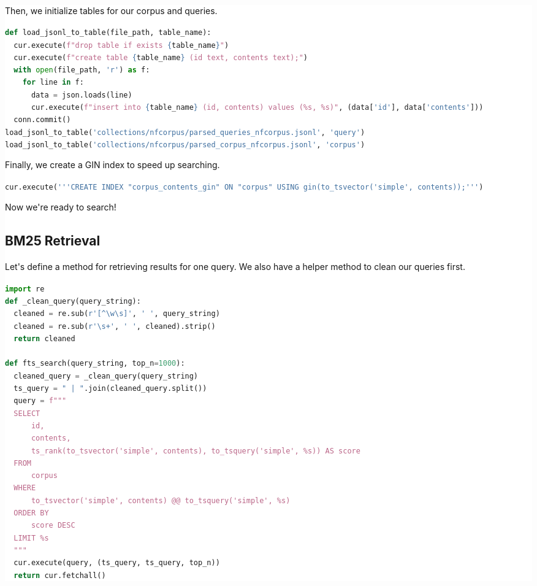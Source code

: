 Then, we initialize tables for our corpus and queries.
```python
def load_jsonl_to_table(file_path, table_name):
  cur.execute(f"drop table if exists {table_name}")
  cur.execute(f"create table {table_name} (id text, contents text);")
  with open(file_path, 'r') as f:
    for line in f:
      data = json.loads(line)
      cur.execute(f"insert into {table_name} (id, contents) values (%s, %s)", (data['id'], data['contents']))
  conn.commit()
load_jsonl_to_table('collections/nfcorpus/parsed_queries_nfcorpus.jsonl', 'query')
load_jsonl_to_table('collections/nfcorpus/parsed_corpus_nfcorpus.jsonl', 'corpus')
```

Finally, we create a GIN index to speed up searching. 
```python
cur.execute('''CREATE INDEX "corpus_contents_gin" ON "corpus" USING gin(to_tsvector('simple', contents));''')
```

Now we're ready to search!

## BM25 Retrieval
Let's define a method for retrieving results for one query. We also have a helper method to clean our queries first. 
```python
import re
def _clean_query(query_string):
  cleaned = re.sub(r'[^\w\s]', ' ', query_string)
  cleaned = re.sub(r'\s+', ' ', cleaned).strip()
  return cleaned

def fts_search(query_string, top_n=1000):
  cleaned_query = _clean_query(query_string)
  ts_query = " | ".join(cleaned_query.split())
  query = f"""
  SELECT 
      id, 
      contents,
      ts_rank(to_tsvector('simple', contents), to_tsquery('simple', %s)) AS score
  FROM 
      corpus
  WHERE
      to_tsvector('simple', contents) @@ to_tsquery('simple', %s)
  ORDER BY 
      score DESC
  LIMIT %s
  """
  cur.execute(query, (ts_query, ts_query, top_n))
  return cur.fetchall()
```
